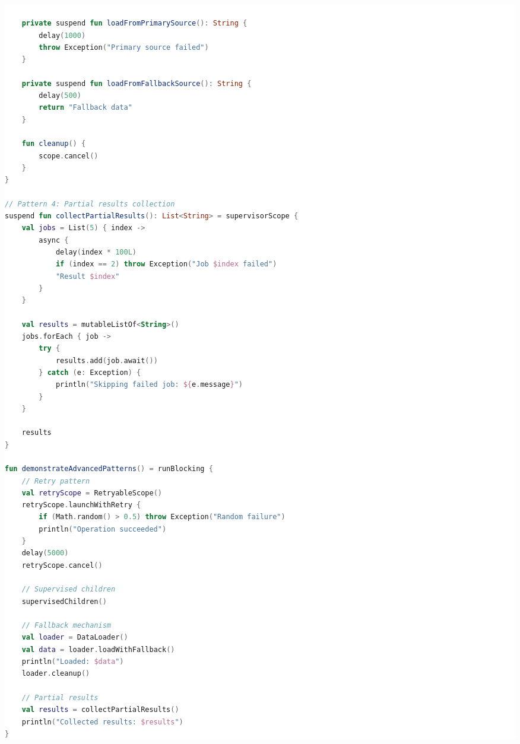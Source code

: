 ```kotlin

    private suspend fun loadFromPrimarySource(): String {
        delay(1000)
        throw Exception("Primary source failed")
    }

    private suspend fun loadFromFallbackSource(): String {
        delay(500)
        return "Fallback data"
    }

    fun cleanup() {
        scope.cancel()
    }
}

// Pattern 4: Partial results collection
suspend fun collectPartialResults(): List<String> = supervisorScope {
    val jobs = List(5) { index ->
        async {
            delay(index * 100L)
            if (index == 2) throw Exception("Job $index failed")
            "Result $index"
        }
    }

    val results = mutableListOf<String>()
    jobs.forEach { job ->
        try {
            results.add(job.await())
        } catch (e: Exception) {
            println("Skipping failed job: ${e.message}")
        }
    }

    results
}

fun demonstrateAdvancedPatterns() = runBlocking {
    // Retry pattern
    val retryScope = RetryableScope()
    retryScope.launchWithRetry {
        if (Math.random() > 0.5) throw Exception("Random failure")
        println("Operation succeeded")
    }
    delay(5000)
    retryScope.cancel()

    // Supervised children
    supervisedChildren()

    // Fallback mechanism
    val loader = DataLoader()
    val data = loader.loadWithFallback()
    println("Loaded: $data")
    loader.cleanup()

    // Partial results
    val results = collectPartialResults()
    println("Collected results: $results")
}
```
